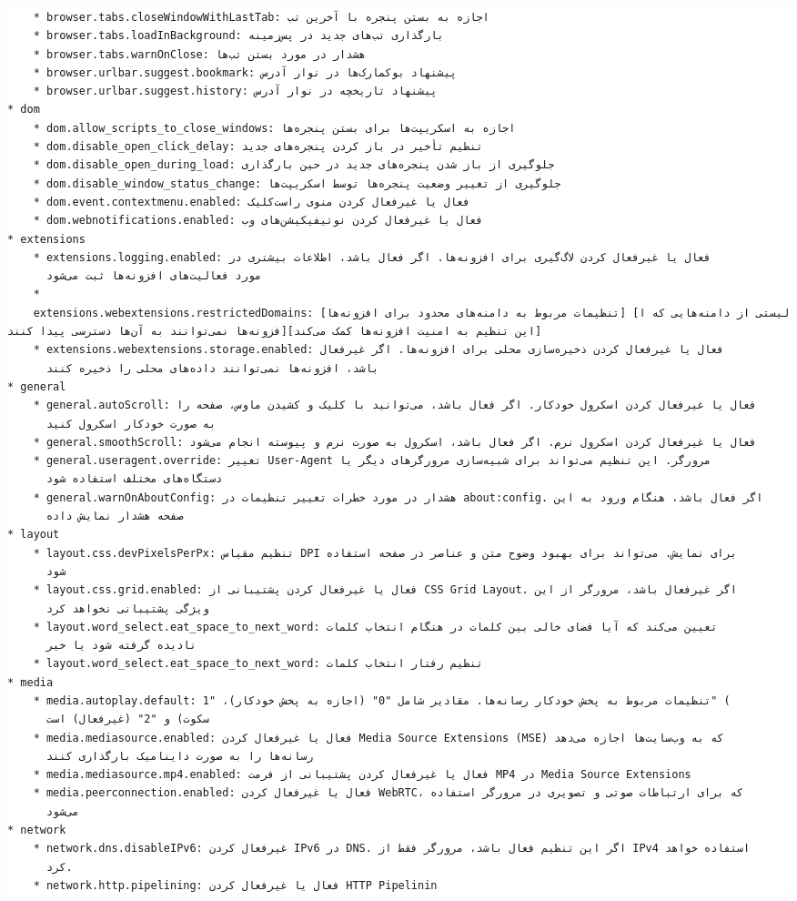         * browser.tabs.closeWindowWithLastTab: اجازه به بستن پنجره با آخرین تب
        * browser.tabs.loadInBackground: بارگذاری تب‌های جدید در پس‌زمینه
        * browser.tabs.warnOnClose: هشدار در مورد بستن تب‌ها
        * browser.urlbar.suggest.bookmark: پیشنهاد بوکمارک‌ها در نوار آدرس
        * browser.urlbar.suggest.history: پیشنهاد تاریخچه در نوار آدرس
    * dom
        * dom.allow_scripts_to_close_windows: اجازه به اسکریپت‌ها برای بستن پنجره‌ها
        * dom.disable_open_click_delay: تنظیم تأخیر در باز کردن پنجره‌های جدید
        * dom.disable_open_during_load: جلوگیری از باز شدن پنجره‌های جدید در حین بارگذاری
        * dom.disable_window_status_change: جلوگیری از تغییر وضعیت پنجره‌ها توسط اسکریپت‌ها
        * dom.event.contextmenu.enabled: فعال یا غیرفعال کردن منوی راست‌کلیک
        * dom.webnotifications.enabled: فعال یا غیرفعال کردن نوتیفیکیشن‌های وب
    * extensions
        * extensions.logging.enabled: فعال یا غیرفعال کردن لاگ‌گیری برای افزونه‌ها. اگر فعال باشد، اطلاعات بیشتری در
          مورد فعالیت‌های افزونه‌ها ثبت می‌شود
        *
        extensions.webextensions.restrictedDomains: [تنظیمات مربوط به دامنه‌های محدود برای افزونه‌ها] [لیستی از دامنه‌هایی که افزونه‌ها نمی‌توانند به آن‌ها دسترسی پیدا کنند][این تنظیم به امنیت افزونه‌ها کمک می‌کند]
        * extensions.webextensions.storage.enabled: فعال یا غیرفعال کردن ذخیره‌سازی محلی برای افزونه‌ها. اگر غیرفعال
          باشد، افزونه‌ها نمی‌توانند داده‌های محلی را ذخیره کنند
    * general
        * general.autoScroll: فعال یا غیرفعال کردن اسکرول خودکار. اگر فعال باشد، می‌توانید با کلیک و کشیدن ماوس، صفحه را
          به صورت خودکار اسکرول کنید
        * general.smoothScroll: فعال یا غیرفعال کردن اسکرول نرم. اگر فعال باشد، اسکرول به صورت نرم و پیوسته انجام می‌شود
        * general.useragent.override: تغییر User-Agent مرورگر. این تنظیم می‌تواند برای شبیه‌سازی مرورگرهای دیگر یا
          دستگاه‌های مختلف استفاده شود
        * general.warnOnAboutConfig: هشدار در مورد خطرات تغییر تنظیمات در about:config. اگر فعال باشد، هنگام ورود به این
          صفحه هشدار نمایش داده
    * layout
        * layout.css.devPixelsPerPx: تنظیم مقیاس DPI برای نمایش. می‌تواند برای بهبود وضوح متن و عناصر در صفحه استفاده
          شود
        * layout.css.grid.enabled: فعال یا غیرفعال کردن پشتیبانی از CSS Grid Layout. اگر غیرفعال باشد، مرورگر از این
          ویژگی پشتیبانی نخواهد کرد
        * layout.word_select.eat_space_to_next_word: تعیین می‌کند که آیا فضای خالی بین کلمات در هنگام انتخاب کلمات
          نادیده گرفته شود یا خیر
        * layout.word_select.eat_space_to_next_word: تنظیم رفتار انتخاب کلمات
    * media
        * media.autoplay.default: تنظیمات مربوط به پخش خودکار رسانه‌ها. مقادیر شامل "0" (اجازه به پخش خودکار)، "1" (
          سکوت) و "2" (غیرفعال) است
        * media.mediasource.enabled: فعال یا غیرفعال کردن Media Source Extensions (MSE) که به وب‌سایت‌ها اجازه می‌دهد
          رسانه‌ها را به صورت داینامیک بارگذاری کنند
        * media.mediasource.mp4.enabled: فعال یا غیرفعال کردن پشتیبانی از فرمت MP4 در Media Source Extensions
        * media.peerconnection.enabled: فعال یا غیرفعال کردن WebRTC، که برای ارتباطات صوتی و تصویری در مرورگر استفاده
          می‌شود
    * network
        * network.dns.disableIPv6: غیرفعال کردن IPv6 در DNS. اگر این تنظیم فعال باشد، مرورگر فقط از IPv4 استفاده خواهد
          کرد.
        * network.http.pipelining: فعال یا غیرفعال کردن HTTP Pipelinin